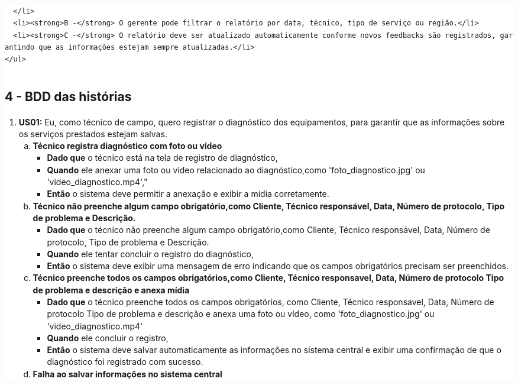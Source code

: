       </li>
      <li><strong>B -</strong> O gerente pode filtrar o relatório por data, técnico, tipo de serviço ou região.</li>
      <li><strong>C -</strong> O relatório deve ser atualizado automaticamente conforme novos feedbacks são registrados, garantindo que as informações estejam sempre atualizadas.</li>
    </ul>
  </li>
</ol>

#
#

## **4 - BDD das histórias**

<!DOCTYPE html>
<html lang="pt-BR">
<head>
    <meta charset="UTF-8">
    <meta name="viewport" content="width=device-width, initial-scale=1.0">
    <title>Histórias de Usuário</title>
</head>
<body>
    <ol>
        <li>
            <strong>US01:</strong> Eu, como técnico de campo, quero registrar o diagnóstico dos equipamentos, para garantir que as informações sobre os serviços prestados estejam salvas.
            <ol type="a">
                <li>
                    <strong>Técnico registra diagnóstico com foto ou vídeo</strong>
                    <ul>
                        <li><strong>Dado que</strong> o técnico está na tela de registro de diagnóstico,</li>
                        <li><strong>Quando</strong> ele anexar uma foto ou vídeo relacionado ao diagnóstico,como 'foto_diagnostico.jpg' ou 'video_diagnostico.mp4',"</li>
                        <li><strong>Então</strong> o sistema deve permitir a anexação e exibir a mídia corretamente.</li>
                    </ul>
                </li>
                <li>
                    <strong>Técnico não preenche algum campo obrigatório,como Cliente, Técnico responsável, Data, Número de protocolo, Tipo de problema e Descrição.</strong>
                    <ul>
                        <li><strong>Dado que</strong> o técnico não preenche algum campo obrigatório,como Cliente, Técnico responsável, Data, Número de protocolo, Tipo de problema e Descrição.</li>
                        <li><strong>Quando</strong> ele tentar concluir o registro do diagnóstico,</li>
                        <li><strong>Então</strong> o sistema deve exibir uma mensagem de erro indicando que os campos obrigatórios precisam ser preenchidos.</li>
                    </ul>
                </li>
                <li>
                    <strong>Técnico preenche todos os campos obrigatórios,como Cliente, Técnico responsavel, Data, Número de protocolo Tipo de problema e descrição e anexa mídia</strong>
                    <ul>
                        <li><strong>Dado que</strong> o técnico preenche todos os campos obrigatórios, como Cliente, Técnico responsavel, Data, Número de protocolo Tipo de problema e descrição e anexa uma foto ou vídeo, como 'foto_diagnostico.jpg' ou 'video_diagnostico.mp4'</li>
                        <li><strong>Quando</strong> ele concluir o registro,</li>
                        <li><strong>Então</strong> o sistema deve salvar automaticamente as informações no sistema central e exibir uma confirmação de que o diagnóstico foi registrado com sucesso.</li>
                    </ul>
                </li>
                <li>
                    <strong>Falha ao salvar informações no sistema central</strong>
                    <ul>